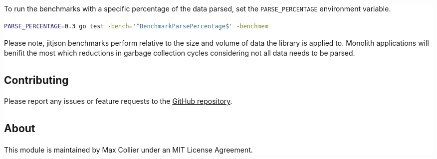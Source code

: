 To run the benchmarks with a specific percentage of the data parsed, set the `PARSE_PERCENTAGE` environment variable.

```bash
PARSE_PERCENTAGE=0.3 go test -bench='^BenchmarkParsePercentage$' -benchmem
```

Please note, jitjson benchmarks perform relative to the size and volume of data the library is applied to. Monolith applications will benifit the most which reductions in garbage collection cycles considering not all data needs to be parsed.

## Contributing

Please report any issues or feature requests to the [GitHub repository](https://github.com/mcwalrus/go-jitjson).

## About

This module is maintained by Max Collier under an MIT License Agreement.
